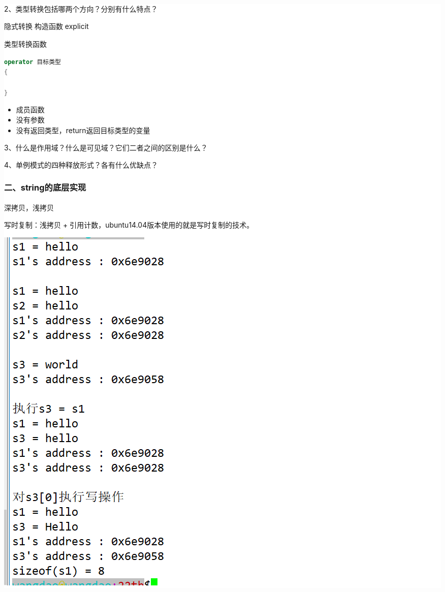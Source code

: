 

2、类型转换包括哪两个方向？分别有什么特点？

隐式转换    构造函数     explicit

类型转换函数

```C++
operator 目标类型
{
    
}
```

- 成员函数
- 没有参数
- 没有返回类型，return返回目标类型的变量

3、什么是作用域？什么是可见域？它们二者之间的区别是什么？

4、单例模式的四种释放形式？各有什么优缺点？



### 二、string的底层实现

深拷贝，浅拷贝

写时复制：浅拷贝 + 引用计数，ubuntu14.04版本使用的就是写时复制的技术。

![image-20220112104232389](22CPP短期班笔记.assets/image-20220112104232389-16419553533041.png)
